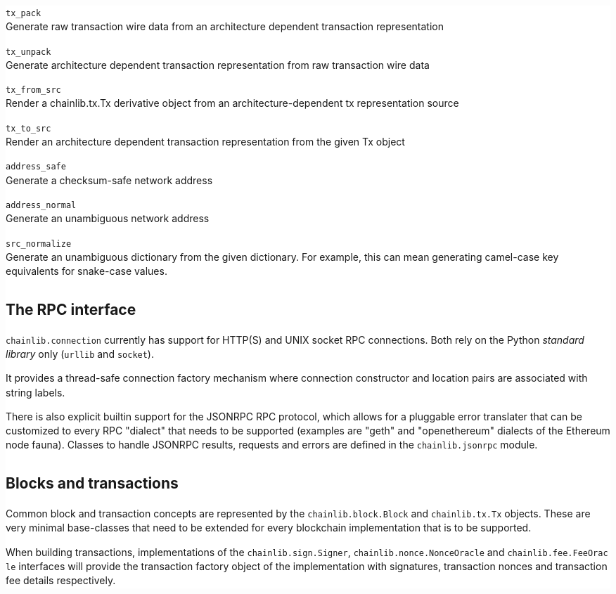 `tx_pack`  
Generate raw transaction wire data from an architecture dependent
transaction representation

`tx_unpack`  
Generate architecture dependent transaction representation from raw
transaction wire data

`tx_from_src`  
Render a chainlib.tx.Tx derivative object from an architecture-dependent
tx representation source

`tx_to_src`  
Render an architecture dependent transaction representation from the
given Tx object

`address_safe`  
Generate a checksum-safe network address

`address_normal`  
Generate an unambiguous network address

`src_normalize`  
Generate an unambiguous dictionary from the given dictionary. For
example, this can mean generating camel-case key equivalents for
snake-case values.

## The RPC interface

`chainlib.connection` currently has support for HTTP(S) and UNIX socket
RPC connections. Both rely on the Python *standard library* only
(`urllib` and `socket`).

It provides a thread-safe connection factory mechanism where connection
constructor and location pairs are associated with string labels.

There is also explicit builtin support for the JSONRPC RPC protocol,
which allows for a pluggable error translater that can be customized to
every RPC "dialect" that needs to be supported (examples are "geth" and
"openethereum" dialects of the Ethereum node fauna). Classes to handle
JSONRPC results, requests and errors are defined in the
`chainlib.jsonrpc` module.

## Blocks and transactions

Common block and transaction concepts are represented by the
`chainlib.block.Block` and `chainlib.tx.Tx` objects. These are very
minimal base-classes that need to be extended for every blockchain
implementation that is to be supported.

When building transactions, implementations of the
`chainlib.sign.Signer`, `chainlib.nonce.NonceOracle` and
`chainlib.fee.FeeOracle` interfaces will provide the transaction factory
object of the implementation with signatures, transaction nonces and
transaction fee details respectively.
